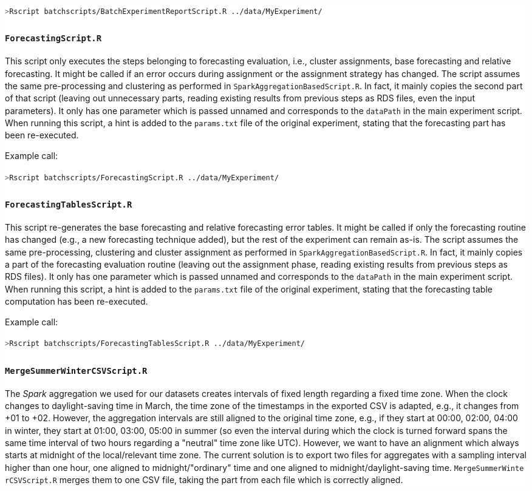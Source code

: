 ```bash
>Rscript batchscripts/BatchExperimentReportScript.R ../data/MyExperiment/
```

### `ForecastingScript.R`

This script only executes the steps belonging to forecasting evaluation, i.e., cluster assignments, base forecasting and relative forecasting.
It might be called if an error occurs during assignment or the assignment strategy has changed.
The script assumes the same pre-processing and clustering as performed in `SparkAggregationBasedScript.R`.
In fact, it mainly copies the second part of that script (leaving out unnecessary parts, reading existing results from previous steps as RDS files, even the input parameters).
It only has one parameter which is passed unnamed and corresponds to the `dataPath` in the main experiment script.
When running this script, a hint is added to the `params.txt` file of the original experiment, stating that the forecasting part has been re-executed.

Example call:

```bash
>Rscript batchscripts/ForecastingScript.R ../data/MyExperiment/
```

### `ForecastingTablesScript.R`

This script re-generates the base forecasting and relative forecasting error tables.
It might be called if only the forecasting routine has changed (e.g., a new forecasting technique added), but the rest of the experiment can remain as-is.
The script assumes the same pre-processing, clustering and cluster assignment as performed in `SparkAggregationBasedScript.R`.
In fact, it mainly copies a part of the forecasting evaluation routine (leaving out the assignment phase, reading existing results from previous steps as RDS files).
It only has one parameter which is passed unnamed and corresponds to the `dataPath` in the main experiment script.
When running this script, a hint is added to the `params.txt` file of the original experiment, stating that the forecasting table computation has been re-executed.

Example call:

```bash
>Rscript batchscripts/ForecastingTablesScript.R ../data/MyExperiment/
```

### `MergeSummerWinterCSVScript.R`

The *Spark* aggregation we used for our datasets creates intervals of fixed length regarding a fixed time zone.
When the clock changes to daylight-saving time in March, the time zone of the timestamps in the exported CSV is adapted, e.g., it changes from +01 to +02.
However, the aggregation intervals are still aligned to the original time zone, e.g., if they start at 00:00, 02:00, 04:00 in winter, they start at 01:00, 03:00, 05:00 in summer (so even the interval during which the clock is turned forward spans the same time interval of two hours regarding a "neutral" time zone like UTC).
However, we want to have an alignment which always starts at midnight of the local/relevant time zone.
The current solution is to export two files for aggregates with a sampling interval higher than one hour, one aligned to midnight/"ordinary" time and one aligned to midnight/daylight-saving time.
`MergeSummerWinterCSVScript.R` merges them to one CSV file, taking the part from each file which is correctly aligned.
